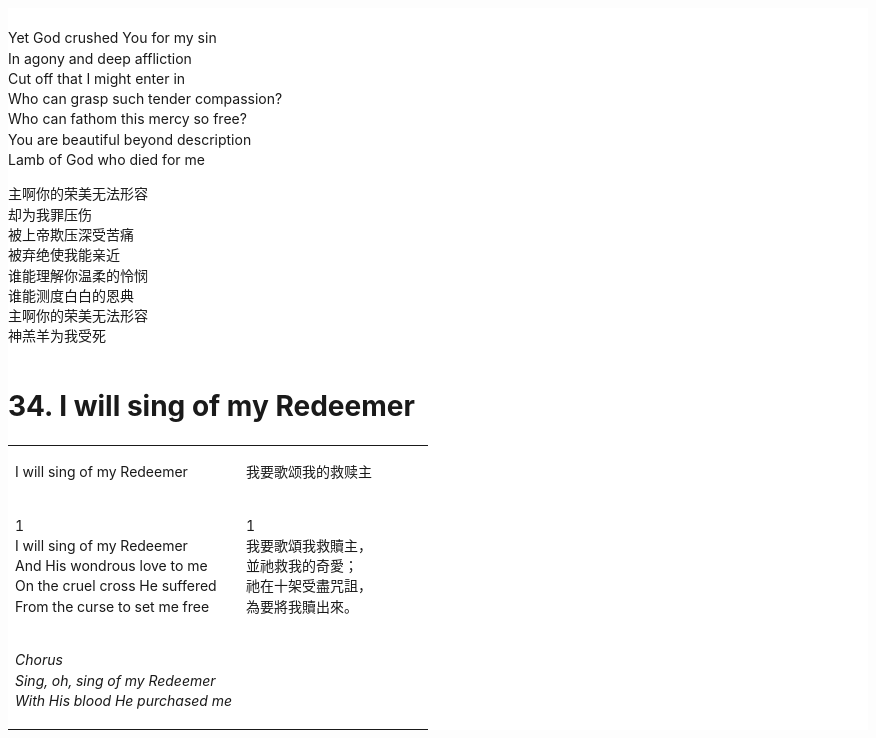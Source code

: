 <br>Yet God crushed You for my sin
<br>In agony and deep affliction
<br>Cut off that I might enter in
<br>Who can grasp such tender compassion?
<br>Who can fathom this mercy so free?
<br>You are beautiful beyond description
<br>Lamb of God who died for me
  </p>
  </td>
  <td style = "border-style: none">
  <p>
主啊你的荣美无法形容
<br>却为我罪压伤
<br>被上帝欺压深受苦痛
<br>被弃绝使我能亲近
<br>谁能理解你温柔的怜悯
<br>谁能测度白白的恩典
<br>主啊你的荣美无法形容
<br>神羔羊为我受死  
  </p>  
  </td>
  </tr>
</tbody>
</table>


# 34. I will sing of my Redeemer
<table>
<colgroup><col style="width: 55%" /><col style="width: 45%" />
</colgroup>
<tbody VALIGN=TOP>
  <tr>
  <td style = "border-style: none">
  <p>I will sing of my Redeemer
  </p>
  </td>
  <td style = "border-style: none">
  <p>我要歌颂我的救赎主
  </p>  
  </td>
  </tr>
  <tr>
    <td style = "border-style: none"><p>
1 
<br>I will sing of my Redeemer
<br>And His wondrous love to me
<br>On the cruel cross He suffered
<br>From the curse to set me free
    </p></td>
    <td style = "border-style: none"><p>
1 
<br>我要歌頌我救贖主，
<br>並祂救我的奇愛；
<br>祂在十架受盡咒詛，
<br>為要將我贖出來。
</p></td>
  </tr>
  <tr>
  <td style = "border-style: none">
  <p>
<i>Chorus
<br>Sing, oh, sing of my Redeemer
<br>With His blood He purchased me